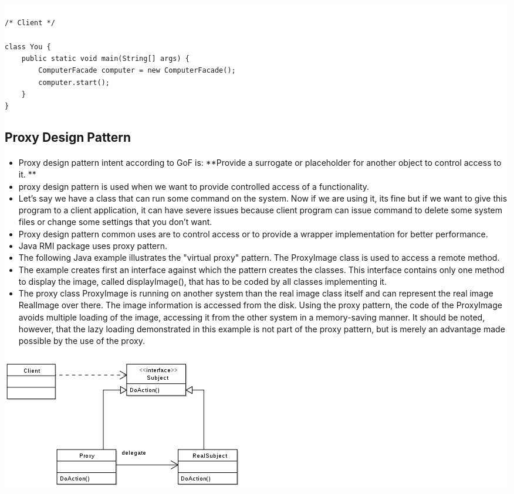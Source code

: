 ```

/* Client */

class You {
    public static void main(String[] args) {
        ComputerFacade computer = new ComputerFacade();
        computer.start();
    }
}
```

## Proxy Design Pattern

- Proxy design pattern intent according to GoF is: 
**Provide a surrogate or placeholder for another object to control access to it. **
- proxy design pattern is used when we want to provide controlled access of a functionality.
- Let’s say we have a class that can run some command on the system. Now if we are using it, its fine but if we want to give this program to a client application, it can have severe issues because client program can issue command to delete some system files or change some settings that you don’t want.
- Proxy design pattern common uses are to control access or to provide a wrapper implementation for better performance.
- Java RMI package uses proxy pattern. 
- The following Java example illustrates the "virtual proxy" pattern. The ProxyImage class is used to access a remote method.
- The example creates first an interface against which the pattern creates the classes. This interface contains only one method to display the image, called displayImage(), that has to be coded by all classes implementing it.
- The proxy class ProxyImage is running on another system than the real image class itself and can represent the real image RealImage over there. The image information is accessed from the disk. Using the proxy pattern, the code of the ProxyImage avoids multiple loading of the image, accessing it from the other system in a memory-saving manner. It should be noted, however, that the lazy loading demonstrated in this example is not part of the proxy pattern, but is merely an advantage made possible by the use of the proxy.

![Image](https://github.com/avineeth/gyan/blob/master/img/400px-Proxy_pattern_diagram.svg.png?raw=true)